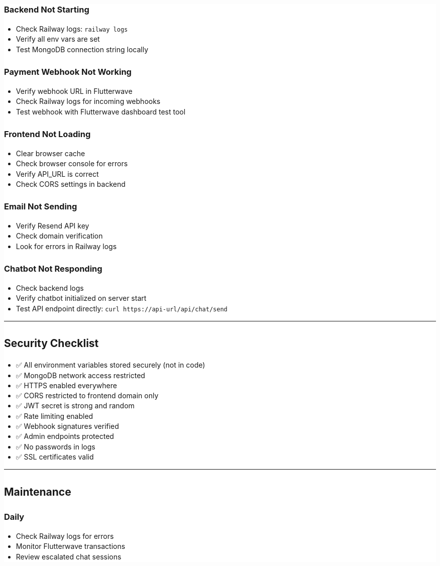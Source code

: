 ### Backend Not Starting
- Check Railway logs: `railway logs`
- Verify all env vars are set
- Test MongoDB connection string locally

### Payment Webhook Not Working
- Verify webhook URL in Flutterwave
- Check Railway logs for incoming webhooks
- Test webhook with Flutterwave dashboard test tool

### Frontend Not Loading
- Clear browser cache
- Check browser console for errors
- Verify API_URL is correct
- Check CORS settings in backend

### Email Not Sending
- Verify Resend API key
- Check domain verification
- Look for errors in Railway logs

### Chatbot Not Responding
- Check backend logs
- Verify chatbot initialized on server start
- Test API endpoint directly: `curl https://api-url/api/chat/send`

---

## Security Checklist

- ✅ All environment variables stored securely (not in code)
- ✅ MongoDB network access restricted
- ✅ HTTPS enabled everywhere
- ✅ CORS restricted to frontend domain only
- ✅ JWT secret is strong and random
- ✅ Rate limiting enabled
- ✅ Webhook signatures verified
- ✅ Admin endpoints protected
- ✅ No passwords in logs
- ✅ SSL certificates valid

---

## Maintenance

### Daily
- Check Railway logs for errors
- Monitor Flutterwave transactions
- Review escalated chat sessions
